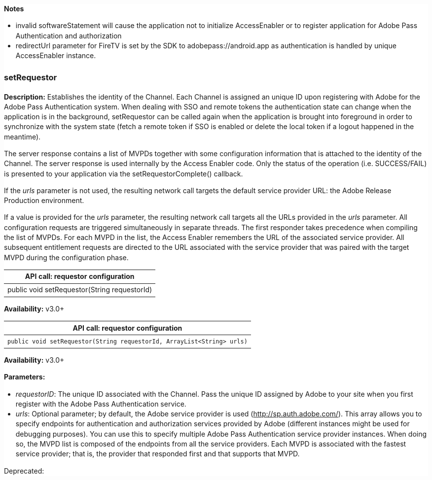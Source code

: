 **Notes**

- invalid softwareStatement will cause the application not to initialize AccessEnabler or to register application for Adobe Pass Authentication and authorization
- redirectUrl parameter for FireTV is set by the SDK to adobepass://android.app as authentication is handled by unique AccessEnabler instance.

### setRequestor

**Description:** Establishes the identity of the Channel. Each Channel is assigned an unique ID upon registering with Adobe for the Adobe Pass Authentication system. When dealing with SSO and remote tokens the authentication state can change when the application is in the background, setRequestor can be called again when the application is brought into foreground in order to synchronize with the system state (fetch a remote token if SSO is enabled or delete the local token if a logout happened in the meantime).

The server response contains a list of MVPDs together with some configuration information that is attached to the identity of the Channel. The server response is used internally by the Access Enabler code. Only the status of the operation (i.e. SUCCESS/FAIL) is presented to your application via the setRequestorComplete() callback.

If the *urls* parameter is not used, the resulting network call targets the default service provider URL: the Adobe Release Production environment.  

If a value is provided for the *urls* parameter, the resulting network call targets all the URLs provided in the *urls* parameter. All configuration requests are triggered simultaneously in separate threads. The first responder takes precedence when compiling the list of MVPDs. For each MVPD in the list, the Access Enabler remembers the URL of the associated service provider. All subsequent entitlement requests are directed to the URL associated with the service provider that was paired with the target MVPD during the configuration phase.

| API call: requestor configuration |
| --- |
| public void setRequestor(String requestorId) |

**Availability:** v3.0+

| API call: requestor configuration |
| --- |
| ```public void setRequestor(String requestorId, ArrayList<String> urls)``` |

**Availability:** v3.0+

**Parameters:**

- *requestorID*: The unique ID associated with the Channel. Pass the unique ID assigned by Adobe to your site when you first register with the Adobe Pass Authentication service.
- *urls*: Optional parameter; by default, the Adobe service provider is used (http://sp.auth.adobe.com/). This array allows you to specify endpoints for authentication and authorization services provided by Adobe (different instances might be used for debugging purposes). You can use this to specify multiple Adobe Pass Authentication service provider instances. When doing so, the MVPD list is composed of the endpoints from all the service providers. Each MVPD is associated with the fastest service provider; that is, the provider that responded first and that supports that MVPD.

Deprecated:
